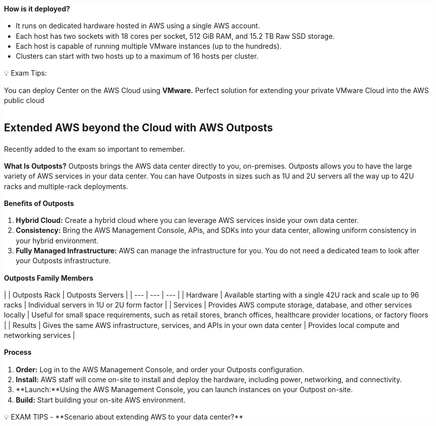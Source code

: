 **How is it deployed?**

- It runs on dedicated hardware hosted in AWS using a single AWS account.
- Each host has two sockets with 18 cores per socket, 512 GiB RAM, and 15.2 TB Raw SSD storage.
- Each host is capable of running multiple VMware instances (up to the hundreds).
- Clusters can start with two hosts up to a maximum of 16 hosts per cluster.

<aside>
💡 Exam Tips:

You can deploy Center on the AWS Cloud using **VMware.**
Perfect solution for extending your private VMware Cloud into the
AWS public cloud

</aside>

## Extended AWS beyond the Cloud with AWS Outposts

Recently added to the exam so important to remember.

**What Is Outposts?**
Outposts brings the AWS data center directly to you, on-premises. Outposts allows you to have the large variety of AWS services in your data center. You can have Outposts in sizes such as 1U and 2U servers all the way up to 42U racks and multiple-rack deployments.

**Benefits of Outposts**

1. **Hybrid Cloud:** Create a hybrid cloud where you can leverage AWS services inside your own data center.
2. **Consistency:** Bring the AWS Management Console, APis, and SDKs into your data center, allowing uniform consistency in your hybrid environment.
3. **Fully Managed Infrastructure:** AWS can manage the infrastructure for you. You do not need a dedicated team to look after your Outposts infrastructure.

**Outposts Family Members**

|  | Outposts Rack
 | Outposts Servers |
| --- | --- | --- |
| Hardware | Available starting with a single 42U rack and scale up to 96 racks | Individual servers in 1U or 2U form factor |
| Services | Provides AWS compute storage, database, and other services locally | Useful for small space requirements, such as retail stores, branch offices, healthcare provider locations, or factory floors |
| Results | Gives the same AWS infrastructure, services, and APIs in your own data center | Provides local compute and networking services |

**Process**

1. **Order:** Log in to the AWS Management Console, and order your Outposts configuration.
2. **Install:** AWS staff will come on-site to install and deploy the hardware, including power, networking, and connectivity.
3. **Launch:**Using the AWS Management Console, you can launch instances on your Outpost on-site.
4. **Build:** Start building your on-site AWS environment.

<aside>
💡 EXAM TIPS - **Scenario about extending AWS to your data center?**
